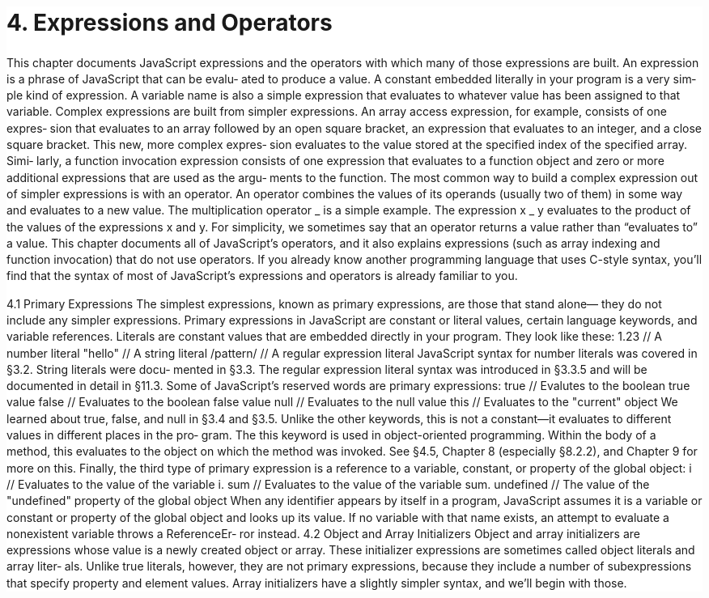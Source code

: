 # 4. Expressions and Operators

This chapter documents JavaScript expressions and the operators with which many of those expressions are built. An expression is a phrase of JavaScript that can be evalu‐ ated to produce a value. A constant embedded literally in your program is a very sim‐ ple kind of expression. A variable name is also a simple expression that evaluates to whatever value has been assigned to that variable. Complex expressions are built from simpler expressions. An array access expression, for example, consists of one expres‐ sion that evaluates to an array followed by an open square bracket, an expression that evaluates to an integer, and a close square bracket. This new, more complex expres‐ sion evaluates to the value stored at the specified index of the specified array. Simi‐ larly, a function invocation expression consists of one expression that evaluates to a function object and zero or more additional expressions that are used as the argu‐ ments to the function.
The most common way to build a complex expression out of simpler expressions is with an operator. An operator combines the values of its operands (usually two of them) in some way and evaluates to a new value. The multiplication operator _ is a simple example. The expression x _ y evaluates to the product of the values of the expressions x and y. For simplicity, we sometimes say that an operator returns a value rather than “evaluates to” a value.
This chapter documents all of JavaScript’s operators, and it also explains expressions (such as array indexing and function invocation) that do not use operators. If you already know another programming language that uses C-style syntax, you’ll find that the syntax of most of JavaScript’s expressions and operators is already familiar to you.

4.1 Primary Expressions
The simplest expressions, known as primary expressions, are those that stand alone— they do not include any simpler expressions. Primary expressions in JavaScript are constant or literal values, certain language keywords, and variable references.
Literals are constant values that are embedded directly in your program. They look like these:
1.23 // A number literal
"hello" // A string literal
/pattern/ // A regular expression literal
JavaScript syntax for number literals was covered in §3.2. String literals were docu‐ mented in §3.3. The regular expression literal syntax was introduced in §3.3.5 and will be documented in detail in §11.3.
Some of JavaScript’s reserved words are primary expressions:
true // Evalutes to the boolean true value false // Evaluates to the boolean false value null // Evaluates to the null value
this // Evaluates to the "current" object
We learned about true, false, and null in §3.4 and §3.5. Unlike the other keywords, this is not a constant—it evaluates to different values in different places in the pro‐ gram. The this keyword is used in object-oriented programming. Within the body of a method, this evaluates to the object on which the method was invoked. See §4.5, Chapter 8 (especially §8.2.2), and Chapter 9 for more on this.
Finally, the third type of primary expression is a reference to a variable, constant, or property of the global object:
i // Evaluates to the value of the variable i.
sum // Evaluates to the value of the variable sum.
undefined // The value of the "undefined" property of the global object
When any identifier appears by itself in a program, JavaScript assumes it is a variable or constant or property of the global object and looks up its value. If no variable with that name exists, an attempt to evaluate a nonexistent variable throws a ReferenceEr‐ ror instead.
4.2 Object and Array Initializers
Object and array initializers are expressions whose value is a newly created object or array. These initializer expressions are sometimes called object literals and array liter‐ als. Unlike true literals, however, they are not primary expressions, because they include a number of subexpressions that specify property and element values. Array initializers have a slightly simpler syntax, and we’ll begin with those.
